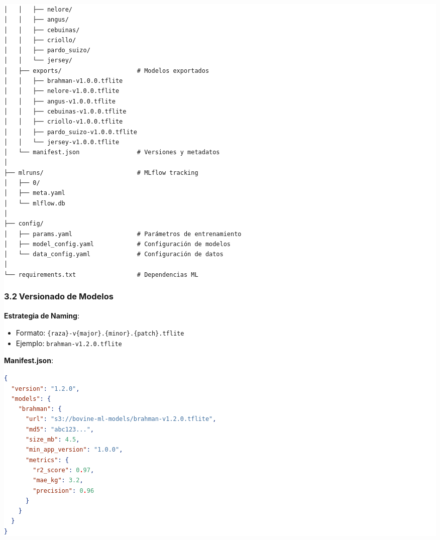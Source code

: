 ```text
│   │   ├── nelore/
│   │   ├── angus/
│   │   ├── cebuinas/
│   │   ├── criollo/
│   │   ├── pardo_suizo/
│   │   └── jersey/
│   ├── exports/                     # Modelos exportados
│   │   ├── brahman-v1.0.0.tflite
│   │   ├── nelore-v1.0.0.tflite
│   │   ├── angus-v1.0.0.tflite
│   │   ├── cebuinas-v1.0.0.tflite
│   │   ├── criollo-v1.0.0.tflite
│   │   ├── pardo_suizo-v1.0.0.tflite
│   │   └── jersey-v1.0.0.tflite
│   └── manifest.json                # Versiones y metadatos
│
├── mlruns/                          # MLflow tracking
│   ├── 0/
│   ├── meta.yaml
│   └── mlflow.db
│
├── config/
│   ├── params.yaml                  # Parámetros de entrenamiento
│   ├── model_config.yaml            # Configuración de modelos
│   └── data_config.yaml             # Configuración de datos
│
└── requirements.txt                 # Dependencias ML
```

### 3.2 Versionado de Modelos

**Estrategia de Naming**:

- Formato: `{raza}-v{major}.{minor}.{patch}.tflite`
- Ejemplo: `brahman-v1.2.0.tflite`

**Manifest.json**:

```json
{
  "version": "1.2.0",
  "models": {
    "brahman": {
      "url": "s3://bovine-ml-models/brahman-v1.2.0.tflite",
      "md5": "abc123...",
      "size_mb": 4.5,
      "min_app_version": "1.0.0",
      "metrics": {
        "r2_score": 0.97,
        "mae_kg": 3.2,
        "precision": 0.96
      }
    }
  }
}
```
